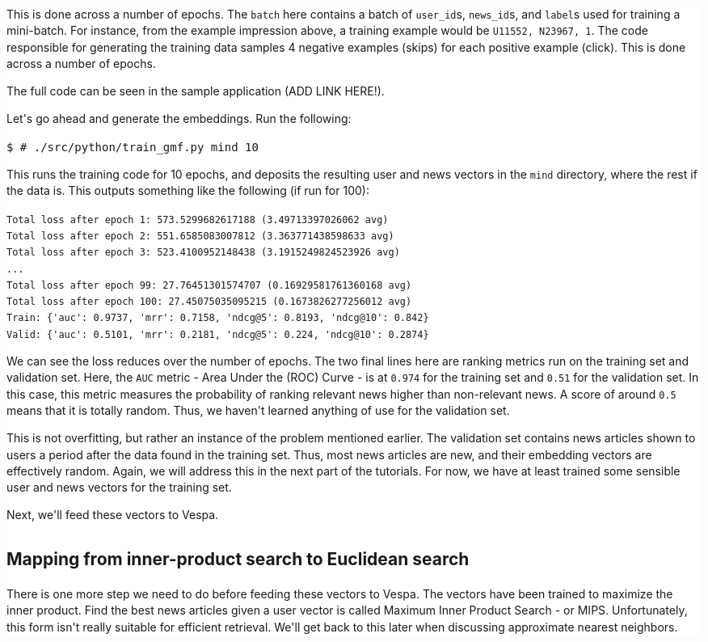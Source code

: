 This is done across a number of epochs. The `batch` here contains a batch of
`user_id`s, `news_id`s, and `label`s used for training a mini-batch. For
instance, from the example impression above, a training example would be
`U11552, N23967, 1`. The code responsible for generating the training data
samples 4 negative examples (skips) for each positive example (click). This
is done across a number of epochs.

The full code can be seen in the sample application (ADD LINK HERE!). 

Let's go ahead and generate the embeddings. Run the following:

<pre data-test="exec">
$ # ./src/python/train_gmf.py mind 10
</pre>

This runs the training code for 10 epochs, and deposits the resulting
user and news vectors in the `mind` directory, where the rest if the 
data is. This outputs something like the following (if run for 100):

```
Total loss after epoch 1: 573.5299682617188 (3.49713397026062 avg)
Total loss after epoch 2: 551.6585083007812 (3.363771438598633 avg)
Total loss after epoch 3: 523.4100952148438 (3.1915249824523926 avg)
...
Total loss after epoch 99: 27.76451301574707 (0.16929581761360168 avg)
Total loss after epoch 100: 27.45075035095215 (0.1673826277256012 avg)
Train: {'auc': 0.9737, 'mrr': 0.7158, 'ndcg@5': 0.8193, 'ndcg@10': 0.842}
Valid: {'auc': 0.5101, 'mrr': 0.2181, 'ndcg@5': 0.224, 'ndcg@10': 0.2874}
```

We can see the loss reduces over the number of epochs. The two final lines
here are ranking metrics run on the training set and validation set. Here,
the `AUC` metric - Area Under the (ROC) Curve - is at `0.974` for the 
training set and `0.51` for the validation set. In this case,
this metric measures the probability of ranking relevant news higher than
non-relevant news. A score of around `0.5` means that it is totally random.
Thus, we haven't learned anything of use for the validation set.

This is not overfitting, but rather an instance of the problem mentioned
earlier. The validation set contains news articles shown to users a period
after the data found in the training set. Thus, most news articles are new,
and their embedding vectors are effectively random. Again, we will address
this in the next part of the tutorials. For now, we have at least trained
some sensible user and news vectors for the training set.



Next, we'll feed these vectors to Vespa.

## Mapping from inner-product search to Euclidean search

There is one more step we need to do before feeding these vectors 
to Vespa. The vectors have been trained to maximize the inner product.
Find the best news articles given a user vector is called Maximum 
Inner Product Search - or MIPS. Unfortunately, this form isn't 
really suitable for efficient retrieval. We'll get back to this 
later when discussing approximate nearest neighbors.
